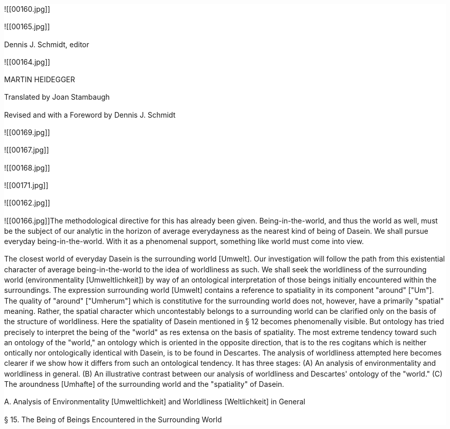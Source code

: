   

![[00160.jpg]]

   

![[00165.jpg]]

Dennis J. Schmidt, editor

   

![[00164.jpg]]

MARTIN HEIDEGGER

Translated by Joan Stambaugh

Revised and with a Foreword by Dennis J. Schmidt

![[00169.jpg]]

![[00167.jpg]]

![[00168.jpg]]

![[00171.jpg]]

   

![[00162.jpg]]

![[00166.jpg]]The methodological directive for this has already been given. Being-in-the-world, and thus the world as well, must be the subject of our analytic in the horizon of average everydayness as the nearest kind of being of Dasein. We shall pursue everyday being-in-the-world. With it as a phenomenal support, something like world must come into view.

The closest world of everyday Dasein is the surrounding world [Umwelt]. Our investigation will follow the path from this existential character of average being-in-the-world to the idea of worldliness as such. We shall seek the worldliness of the surrounding world (environmentality [Umweltlichkeit]) by way of an ontological interpretation of those beings initially encountered within the surroundings. The expression surrounding world [Umwelt] contains a reference to spatiality in its component "around" ["Um"]. The quality of "around" ["Umherum"] which is constitutive for the surrounding world does not, however, have a primarily "spatial" meaning. Rather, the spatial character which uncontestably belongs to a surrounding world can be clarified only on the basis of the structure of worldliness. Here the spatiality of Dasein mentioned in § 12 becomes phenomenally visible. But ontology has tried precisely to interpret the being of the "world" as res extensa on the basis of spatiality. The most extreme tendency toward such an ontology of the "world," an ontology which is oriented in the opposite direction, that is to the res cogitans which is neither ontically nor ontologically identical with Dasein, is to be found in Descartes. The analysis of worldliness attempted here becomes clearer if we show how it differs from such an ontological tendency. It has three stages: (A) An analysis of environmentality and worldliness in general. (B) An illustrative contrast between our analysis of worldliness and Descartes' ontology of the "world." (C) The aroundness [Umhafte] of the surrounding world and the "spatiality" of Dasein.

A. Analysis of Environmentality [Umweltlichkeit] and Worldliness [Weltlichkeit] in General

§ 15. The Being of Beings Encountered in the Surrounding World

